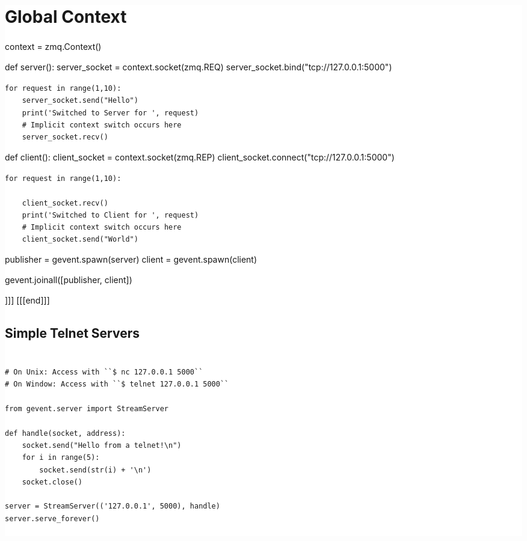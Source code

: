 # Global Context
context = zmq.Context()

def server():
    server_socket = context.socket(zmq.REQ)
    server_socket.bind("tcp://127.0.0.1:5000")

    for request in range(1,10):
        server_socket.send("Hello")
        print('Switched to Server for ', request)
        # Implicit context switch occurs here
        server_socket.recv()

def client():
    client_socket = context.socket(zmq.REP)
    client_socket.connect("tcp://127.0.0.1:5000")

    for request in range(1,10):

        client_socket.recv()
        print('Switched to Client for ', request)
        # Implicit context switch occurs here
        client_socket.send("World")

publisher = gevent.spawn(server)
client    = gevent.spawn(client)

gevent.joinall([publisher, client])

]]]
[[[end]]]

## Simple Telnet Servers

<pre>
<code class="python">
# On Unix: Access with ``$ nc 127.0.0.1 5000`` 
# On Window: Access with ``$ telnet 127.0.0.1 5000`` 

from gevent.server import StreamServer

def handle(socket, address):
    socket.send("Hello from a telnet!\n")
    for i in range(5):
        socket.send(str(i) + '\n')
    socket.close()

server = StreamServer(('127.0.0.1', 5000), handle)
server.serve_forever()
</code>
</pre>
